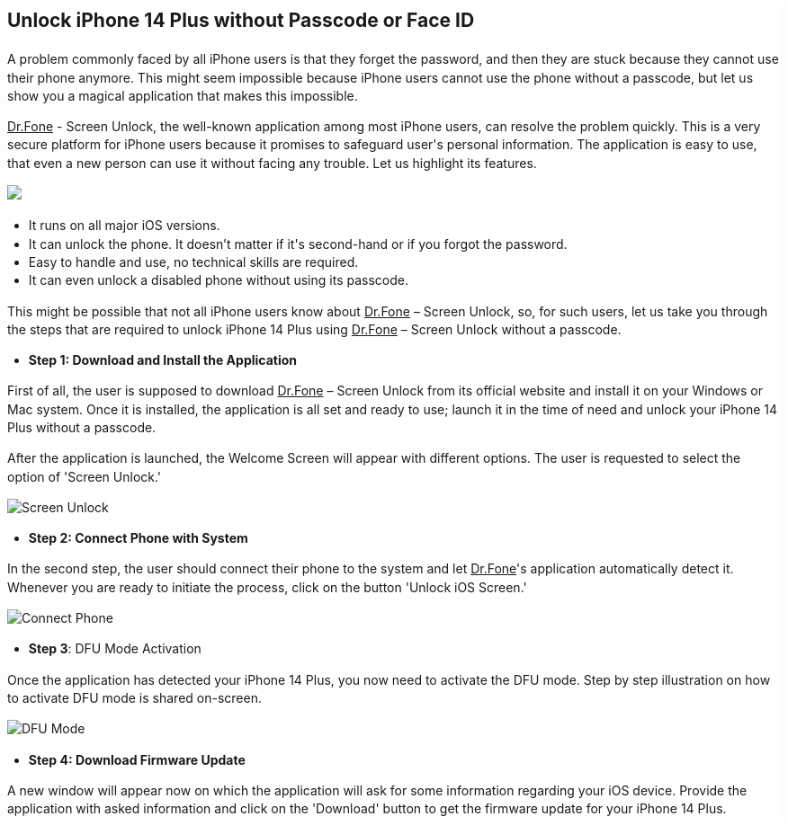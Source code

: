 ## Unlock iPhone 14 Plus without Passcode or Face ID

A problem commonly faced by all iPhone users is that they forget the password, and then they are stuck because they cannot use their phone anymore. This might seem impossible because iPhone users cannot use the phone without a passcode, but let us show you a magical application that makes this impossible.

[Dr.Fone](https://tools.techidaily.com/ios-unlock-dr-fone-wondershare/) - Screen Unlock, the well-known application among most iPhone users, can resolve the problem quickly. This is a very secure platform for iPhone users because it promises to safeguard user's personal information. The application is easy to use, that even a new person can use it without facing any trouble. Let us highlight its features.

<a href="https://secure.2checkout.com/order/cart.php?PRODS=4719741&QTY=1&AFFILIATE=108875"><img src="https://images.wondershare.com/affiliate-image/affiliate_banners_en/EN-Dr.Fone%20970_90.png" border="0"></a>

- It runs on all major iOS versions.
- It can unlock the phone. It doesn’t matter if it's second-hand or if you forgot the password.
- Easy to handle and use, no technical skills are required.
- It can even unlock a disabled phone without using its passcode.

This might be possible that not all iPhone users know about [Dr.Fone](https://tools.techidaily.com/ios-unlock-dr-fone-wondershare/) – Screen Unlock, so, for such users, let us take you through the steps that are required to unlock iPhone 14 Plus using [Dr.Fone](https://tools.techidaily.com/ios-unlock-dr-fone-wondershare/) – Screen Unlock without a passcode.


- **Step 1: Download and Install the Application**

First of all, the user is supposed to download [Dr.Fone](https://tools.techidaily.com/ios-unlock-dr-fone-wondershare/) – Screen Unlock from its official website and install it on your Windows or Mac system. Once it is installed, the application is all set and ready to use; launch it in the time of need and unlock your iPhone 14 Plus without a passcode.

After the application is launched, the Welcome Screen will appear with different options. The user is requested to select the option of 'Screen Unlock.'

![Screen Unlock](https://tools.techidaily.com/images/apps/wondershare/dr.fone-ios-unlock/unlock-iphone/1.avif)

- **Step 2: Connect Phone with System**

In the second step, the user should connect their phone to the system and let [Dr.Fone](https://tools.techidaily.com/ios-unlock-dr-fone-wondershare/)'s application automatically detect it. Whenever you are ready to initiate the process, click on the button 'Unlock iOS Screen.'

![Connect Phone](https://tools.techidaily.com/images/apps/wondershare/dr.fone-ios-unlock/unlock-iphone/2.avif)

- **Step 3**: DFU Mode Activation

Once the application has detected your iPhone 14 Plus, you now need to activate the DFU mode. Step by step illustration on how to activate DFU mode is shared on-screen.

![DFU Mode](https://tools.techidaily.com/images/apps/wondershare/dr.fone-ios-unlock/unlock-iphone/3.avif)

- **Step 4: Download Firmware Update**

A new window will appear now on which the application will ask for some information regarding your iOS device. Provide the application with asked information and click on the 'Download' button to get the firmware update for your iPhone 14 Plus.
